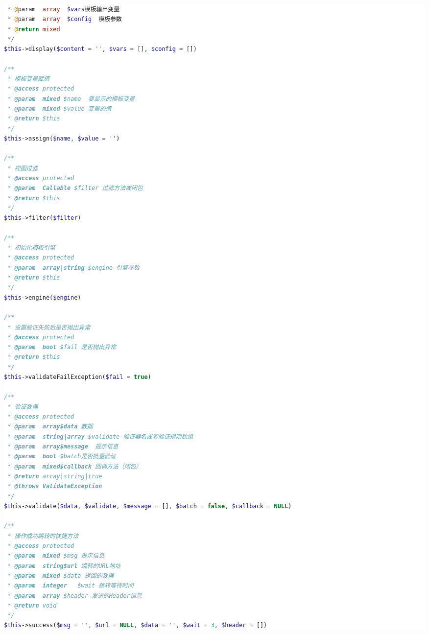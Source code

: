 ``` php 
 * @param  array  $vars模板输出变量
 * @param  array  $config  模板参数
 * @return mixed
 */
$this->display($content = '', $vars = [], $config = [])

/**
 * 模板变量赋值
 * @access protected
 * @param  mixed $name  要显示的模板变量
 * @param  mixed $value 变量的值
 * @return $this
 */
$this->assign($name, $value = '')

/**
 * 视图过滤
 * @access protected
 * @param  Callable $filter 过滤方法或闭包
 * @return $this
 */
$this->filter($filter)

/**
 * 初始化模板引擎
 * @access protected
 * @param  array|string $engine 引擎参数
 * @return $this
 */
$this->engine($engine)

/**
 * 设置验证失败后是否抛出异常
 * @access protected
 * @param  bool $fail 是否抛出异常
 * @return $this
 */
$this->validateFailException($fail = true)

/**
 * 验证数据
 * @access protected
 * @param  array$data 数据
 * @param  string|array $validate 验证器名或者验证规则数组
 * @param  array$message  提示信息
 * @param  bool $batch是否批量验证
 * @param  mixed$callback 回调方法（闭包）
 * @return array|string|true
 * @throws ValidateException
 */
$this->validate($data, $validate, $message = [], $batch = false, $callback = NULL)

/**
 * 操作成功跳转的快捷方法
 * @access protected
 * @param  mixed $msg 提示信息
 * @param  string$url 跳转的URL地址
 * @param  mixed $data 返回的数据
 * @param  integer   $wait 跳转等待时间
 * @param  array $header 发送的Header信息
 * @return void
 */
$this->success($msg = '', $url = NULL, $data = '', $wait = 3, $header = [])
```